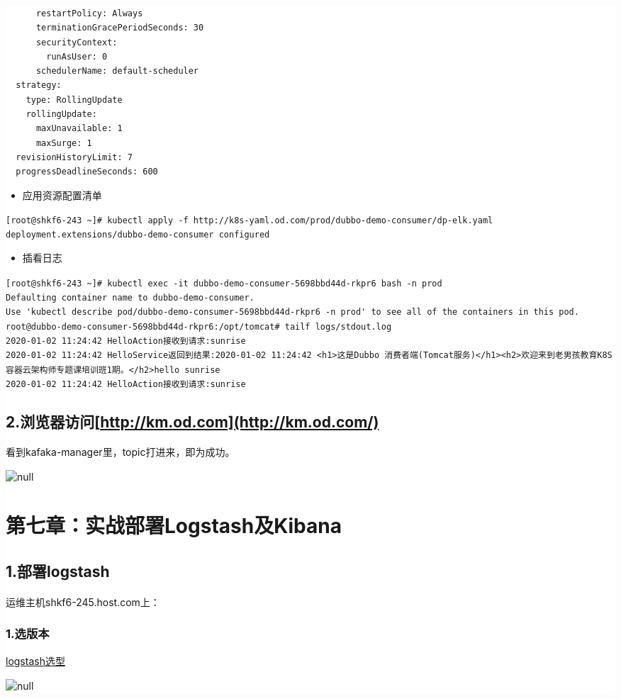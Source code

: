 ```shell
      restartPolicy: Always
      terminationGracePeriodSeconds: 30
      securityContext: 
        runAsUser: 0
      schedulerName: default-scheduler
  strategy:
    type: RollingUpdate
    rollingUpdate: 
      maxUnavailable: 1
      maxSurge: 1
  revisionHistoryLimit: 7
  progressDeadlineSeconds: 600
```

- 应用资源配置清单

```shell
[root@shkf6-243 ~]# kubectl apply -f http://k8s-yaml.od.com/prod/dubbo-demo-consumer/dp-elk.yaml
deployment.extensions/dubbo-demo-consumer configured
```

- 插看日志

```shell
[root@shkf6-243 ~]# kubectl exec -it dubbo-demo-consumer-5698bbd44d-rkpr6 bash -n prod 
Defaulting container name to dubbo-demo-consumer.
Use 'kubectl describe pod/dubbo-demo-consumer-5698bbd44d-rkpr6 -n prod' to see all of the containers in this pod.
root@dubbo-demo-consumer-5698bbd44d-rkpr6:/opt/tomcat# tailf logs/stdout.log 
2020-01-02 11:24:42 HelloAction接收到请求:sunrise
2020-01-02 11:24:42 HelloService返回到结果:2020-01-02 11:24:42 <h1>这是Dubbo 消费者端(Tomcat服务)</h1><h2>欢迎来到老男孩教育K8S容器云架构师专题课培训班1期。</h2>hello sunrise
2020-01-02 11:24:42 HelloAction接收到请求:sunrise
```

## 2.浏览器访问[http://km.od.com](http://km.od.com/)

看到kafaka-manager里，topic打进来，即为成功。

![null](http://www.sunrisenan.com/uploads/kubernetes/images/m_fd1d3d0af4047413ed874cff5730aa4a_r.png)

# 第七章：实战部署Logstash及Kibana

## 1.部署logstash

运维主机shkf6-245.host.com上：

### 1.选版本

[logstash选型](https://www.elastic.co/support/matrix)

![null](http://www.sunrisenan.com/uploads/kubernetes/images/m_86389684f1b91d0da799d981fcb186ac_r.png)
